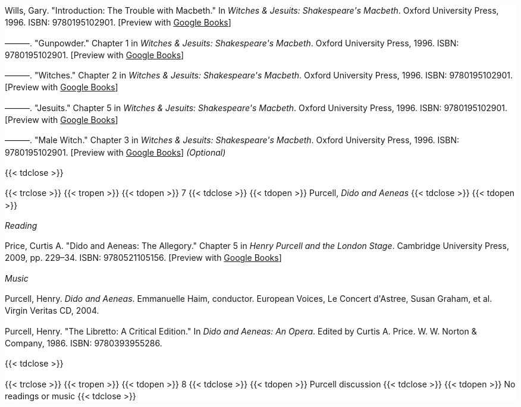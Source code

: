 Wills, Gary. "Introduction: The Trouble with Macbeth." In _Witches & Jesuits: Shakespeare's Macbeth_. Oxford University Press, 1996. ISBN: 9780195102901. \[Preview with [Google Books](http://books.google.com/books?id=7vXV585BiYYC&pg=PA1#v=onepage)\]

———. "Gunpowder." Chapter 1 in _Witches & Jesuits: Shakespeare's Macbeth_. Oxford University Press, 1996. ISBN: 9780195102901. \[Preview with [Google Books](http://books.google.com/books?id=7vXV585BiYYC&pg=PA11#v=onepage)\]

———. "Witches." Chapter 2 in _Witches & Jesuits: Shakespeare's Macbeth_. Oxford University Press, 1996. ISBN: 9780195102901. \[Preview with [Google Books](http://books.google.com/books?id=7vXV585BiYYC&pg=PA33#v=onepage)\]

———. "Jesuits." Chapter 5 in _Witches & Jesuits: Shakespeare's Macbeth_. Oxford University Press, 1996. ISBN: 9780195102901. \[Preview with [Google Books](http://books.google.com/books?id=7vXV585BiYYC&pg=PA91#v=onepage)\]

———. "Male Witch." Chapter 3 in _Witches & Jesuits: Shakespeare's Macbeth_. Oxford University Press, 1996. ISBN: 9780195102901. \[Preview with [Google Books](http://books.google.com/books?id=7vXV585BiYYC&pg=PA51#v=onepage)\] _(Optional)_


{{< tdclose >}}

{{< trclose >}}
{{< tropen >}}
{{< tdopen >}}
7
{{< tdclose >}}
{{< tdopen >}}
Purcell, _Dido and Aeneas_
{{< tdclose >}}
{{< tdopen >}}


_Reading_

Price, Curtis A. "Dido and Aeneas: The Allegory." Chapter 5 in _Henry Purcell and the London Stage_. Cambridge University Press, 2009, pp. 229–34. ISBN: 9780521105156. \[Preview with [Google Books](http://books.google.com/books?id=E7E8AAAAIAAJ&pg=PA225#v=onepage)\]

_Music_

Purcell, Henry. _Dido and Aeneas_. Emmanuelle Haim, conductor. European Voices, Le Concert d'Astree, Susan Graham, et al. Virgin Veritas CD, 2004.

Purcell, Henry. "The Libretto: A Critical Edition." In _Dido and Aeneas: An Opera_. Edited by Curtis A. Price. W. W. Norton & Company, 1986. ISBN: 9780393955286.


{{< tdclose >}}

{{< trclose >}}
{{< tropen >}}
{{< tdopen >}}
8
{{< tdclose >}}
{{< tdopen >}}
Purcell discussion
{{< tdclose >}}
{{< tdopen >}}
No readings or music
{{< tdclose >}}
